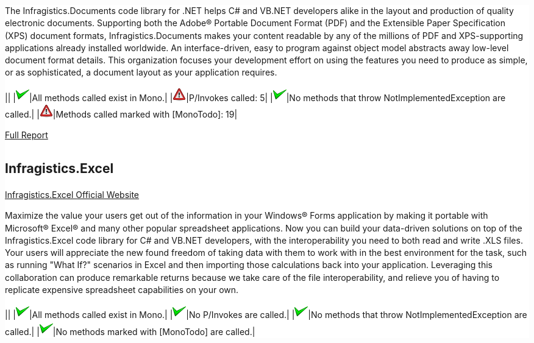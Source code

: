 The Infragistics.Documents code library for .NET helps C# and VB.NET developers alike in the layout and production of quality electronic documents. Supporting both the Adobe® Portable Document Format (PDF) and the Extensible Paper Specification (XPS) document formats, Infragistics.Documents makes your content readable by any of the millions of PDF and XPS-supporting applications already installed worldwide. An interface-driven, easy to program against object model abstracts away low-level document format details. This organization focuses your development effort on using the features you need to produce as simple, or as sophisticated, a document layout as your application requires.

||
|[![Button ok.png](/archived/images/7/75/Button_ok.png)](/archived/images/7/75/Button_ok.png)|All methods called exist in Mono.|
|[![Dialog-warning.png](/archived/images/1/1a/Dialog-warning.png)](/archived/images/1/1a/Dialog-warning.png)|P/Invokes called: 5|
|[![Button ok.png](/archived/images/7/75/Button_ok.png)](/archived/images/7/75/Button_ok.png)|No methods that throw NotImplementedException are called.|
|[![Dialog-warning.png](/archived/images/1/1a/Dialog-warning.png)](/archived/images/1/1a/Dialog-warning.png)|Methods called marked with [MonoTodo]: 19|

[Full Report](http://www.jpobst.com/mono/InfragisticsDocuments.html)

Infragistics.Excel
------------------

[Infragistics.Excel Official Website](http://www.infragistics.com/dotnet/netadvantage/winforms/infragisticsexcel.aspx#Overview)

Maximize the value your users get out of the information in your Windows® Forms application by making it portable with Microsoft® Excel® and many other popular spreadsheet applications. Now you can build your data-driven solutions on top of the Infragistics.Excel code library for C# and VB.NET developers, with the interoperability you need to both read and write .XLS files. Your users will appreciate the new found freedom of taking data with them to work with in the best environment for the task, such as running "What If?" scenarios in Excel and then importing those calculations back into your application. Leveraging this collaboration can produce remarkable returns because we take care of the file interoperability, and relieve you of having to replicate expensive spreadsheet capabilities on your own.

||
|[![Button ok.png](/archived/images/7/75/Button_ok.png)](/archived/images/7/75/Button_ok.png)|All methods called exist in Mono.|
|[![Button ok.png](/archived/images/7/75/Button_ok.png)](/archived/images/7/75/Button_ok.png)|No P/Invokes are called.|
|[![Button ok.png](/archived/images/7/75/Button_ok.png)](/archived/images/7/75/Button_ok.png)|No methods that throw NotImplementedException are called.|
|[![Button ok.png](/archived/images/7/75/Button_ok.png)](/archived/images/7/75/Button_ok.png)|No methods marked with [MonoTodo] are called.|
